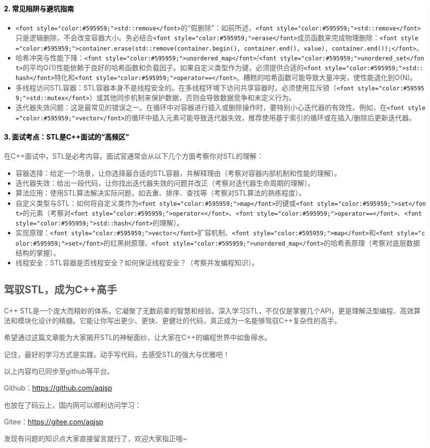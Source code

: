 #### <font style="color:black;">2. 常见陷阱与避坑指南</font>
+ `<font style="color:#595959;">std::remove</font>`<font style="color:#595959;">的“假删除”：如前所述，</font>`<font style="color:#595959;">std::remove</font>`<font style="color:#595959;">只是逻辑删除，不会改变容器大小。务必结合</font>`<font style="color:#595959;">erase</font>`<font style="color:#595959;">成员函数来完成物理删除：</font>`<font style="color:#595959;">container.erase(std::remove(container.begin(), container.end(), value), container.end());</font>`<font style="color:#595959;">。</font>
+ <font style="color:#595959;">哈希冲突与性能下降：</font>`<font style="color:#595959;">unordered_map</font>`<font style="color:#595959;">/</font>`<font style="color:#595959;">unordered_set</font>`<font style="color:#595959;">的平均O(1)性能依赖于良好的哈希函数和负载因子。如果自定义类型作为键，必须提供合适的</font>`<font style="color:#595959;">std::hash</font>`<font style="color:#595959;">特化和</font>`<font style="color:#595959;">operator==</font>`<font style="color:#595959;">。糟糕的哈希函数可能导致大量冲突，使性能退化到O(N)。</font>
+ <font style="color:#595959;">多线程访问STL容器：STL容器本身不是线程安全的。在多线程环境下访问共享容器时，必须使用互斥锁（</font>`<font style="color:#595959;">std::mutex</font>`<font style="color:#595959;">）或其他同步机制来保护数据，否则会导致数据竞争和未定义行为。</font>
+ <font style="color:#595959;">迭代器失效问题：这是最常见的错误之一。在循环中对容器进行插入或删除操作时，要特别小心迭代器的有效性。例如，在</font>`<font style="color:#595959;">vector</font>`<font style="color:#595959;">的循环中插入元素可能导致迭代器失效，推荐使用基于索引的循环或在插入/删除后更新迭代器。</font>

#### <font style="color:black;">3. 面试考点：STL是C++面试的“高频区”</font>
<font style="color:#595959;">在C++面试中，STL是必考内容。面试官通常会从以下几个方面考察你对STL的理解：</font>

+ <font style="color:#595959;">容器选择：给定一个场景，让你选择最合适的STL容器，并解释理由（考察对容器内部机制和性能的理解）。</font>
+ <font style="color:#595959;">迭代器失效：给出一段代码，让你找出迭代器失效的问题并改正（考察对迭代器生命周期的理解）。</font>
+ <font style="color:#595959;">算法应用：使用STL算法解决实际问题，如去重、排序、查找等（考察对STL算法的熟练程度）。</font>
+ <font style="color:#595959;">自定义类型与STL：如何将自定义类作为</font>`<font style="color:#595959;">map</font>`<font style="color:#595959;">的键或</font>`<font style="color:#595959;">set</font>`<font style="color:#595959;">的元素（考察对</font>`<font style="color:#595959;">operator<</font>`<font style="color:#595959;">、</font>`<font style="color:#595959;">operator==</font>`<font style="color:#595959;">、</font>`<font style="color:#595959;">std::hash</font>`<font style="color:#595959;">的理解）。</font>
+ <font style="color:#595959;">实现原理：</font>`<font style="color:#595959;">vector</font>`<font style="color:#595959;">扩容机制、</font>`<font style="color:#595959;">map</font>`<font style="color:#595959;">和</font>`<font style="color:#595959;">set</font>`<font style="color:#595959;">的红黑树原理、</font>`<font style="color:#595959;">unordered_map</font>`<font style="color:#595959;">的哈希表原理（考察对底层数据结构的掌握）。</font>
+ <font style="color:#595959;">线程安全：STL容器是否线程安全？如何保证线程安全？（考察并发编程知识）。</font>

## **<font style="color:#595959;">驾驭STL，成为C++高手</font>**
<font style="color:#595959;">C++ STL是一个庞大而精妙的体系，它凝聚了无数前辈的智慧和经验。深入学习STL，不仅仅是掌握几个API，更是理解泛型编程、高效算法和模块化设计的精髓。它能让你写出更少、更快、更健壮的代码，真正成为一名能够驾驭C++复杂性的高手。</font>

<font style="color:#595959;">希望通过这篇文章能为大家揭开STL的神秘面纱，让大家在C++的编程世界中如鱼得水。</font>

<font style="color:#595959;">记住，最好的学习方式是实践，动手写代码，去感受STL的强大与优雅吧！</font>

<font style="color:#595959;">以上内容均已同步至github等平台。</font>

<font style="color:#595959;">Github：https://github.com/aqjsp</font>

<font style="color:#595959;">也放在了码云上，国内网可以顺利访问学习：</font>

<font style="color:#595959;">Gitee：https://gitee.com/aqjsp</font>

<font style="color:#595959;">发现有问题的知识点大家直接留言就行了，欢迎大家指正哦~</font>
